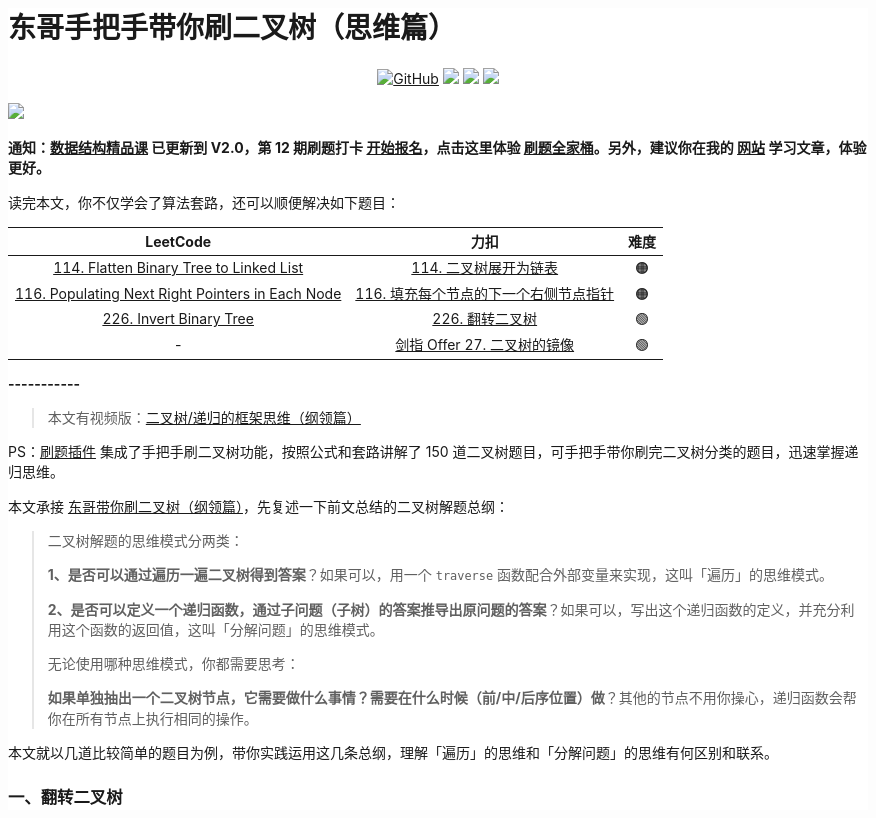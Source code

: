# 东哥手把手带你刷二叉树（思维篇）

<p align='center'>
<a href="https://github.com/labuladong/fucking-algorithm" target="view_window"><img alt="GitHub" src="https://img.shields.io/github/stars/labuladong/fucking-algorithm?label=Stars&style=flat-square&logo=GitHub"></a>
<a href="https://appktavsiei5995.pc.xiaoe-tech.com/index" target="_blank"><img class="my_header_icon" src="https://img.shields.io/static/v1?label=精品课程&message=查看&color=pink&style=flat"></a>
<a href="https://www.zhihu.com/people/labuladong"><img src="https://img.shields.io/badge/%E7%9F%A5%E4%B9%8E-@labuladong-000000.svg?style=flat-square&logo=Zhihu"></a>
<a href="https://space.bilibili.com/14089380"><img src="https://img.shields.io/badge/B站-@labuladong-000000.svg?style=flat-square&logo=Bilibili"></a>
</p>

![](https://labuladong.github.io/algo/images/souyisou1.png)

**通知：[数据结构精品课](https://aep.h5.xeknow.com/s/1XJHEO) 已更新到 V2.0，第 12 期刷题打卡 [开始报名](https://aep.xet.tech/s/XhcRc)，点击这里体验 [刷题全家桶](https://labuladong.gitee.io/algo/images/others/%E5%85%A8%E5%AE%B6%E6%A1%B6.jpg)。另外，建议你在我的 [网站](https://labuladong.gitee.io/algo/) 学习文章，体验更好。**



读完本文，你不仅学会了算法套路，还可以顺便解决如下题目：

| LeetCode | 力扣 | 难度 |
| :----: | :----: | :----: |
| [114. Flatten Binary Tree to Linked List](https://leetcode.com/problems/flatten-binary-tree-to-linked-list/) | [114. 二叉树展开为链表](https://leetcode.cn/problems/flatten-binary-tree-to-linked-list/) | 🟠
| [116. Populating Next Right Pointers in Each Node](https://leetcode.com/problems/populating-next-right-pointers-in-each-node/) | [116. 填充每个节点的下一个右侧节点指针](https://leetcode.cn/problems/populating-next-right-pointers-in-each-node/) | 🟠
| [226. Invert Binary Tree](https://leetcode.com/problems/invert-binary-tree/) | [226. 翻转二叉树](https://leetcode.cn/problems/invert-binary-tree/) | 🟢
| - | [剑指 Offer 27. 二叉树的镜像](https://leetcode.cn/problems/er-cha-shu-de-jing-xiang-lcof/) | 🟢

**-----------**

> 本文有视频版：[二叉树/递归的框架思维（纲领篇）](https://www.bilibili.com/video/BV1nG411x77H/)

PS：[刷题插件](https://mp.weixin.qq.com/s/OE1zPVPj0V2o82N4HtLQbw) 集成了手把手刷二叉树功能，按照公式和套路讲解了 150 道二叉树题目，可手把手带你刷完二叉树分类的题目，迅速掌握递归思维。

本文承接 [东哥带你刷二叉树（纲领篇）](https://labuladong.github.io/article/fname.html?fname=二叉树总结)，先复述一下前文总结的二叉树解题总纲：

> 二叉树解题的思维模式分两类：
>
> **1、是否可以通过遍历一遍二叉树得到答案**？如果可以，用一个 `traverse` 函数配合外部变量来实现，这叫「遍历」的思维模式。
>
> **2、是否可以定义一个递归函数，通过子问题（子树）的答案推导出原问题的答案**？如果可以，写出这个递归函数的定义，并充分利用这个函数的返回值，这叫「分解问题」的思维模式。
>
> 无论使用哪种思维模式，你都需要思考：
> 
> **如果单独抽出一个二叉树节点，它需要做什么事情？需要在什么时候（前/中/后序位置）做**？其他的节点不用你操心，递归函数会帮你在所有节点上执行相同的操作。

本文就以几道比较简单的题目为例，带你实践运用这几条总纲，理解「遍历」的思维和「分解问题」的思维有何区别和联系。

### 一、翻转二叉树
